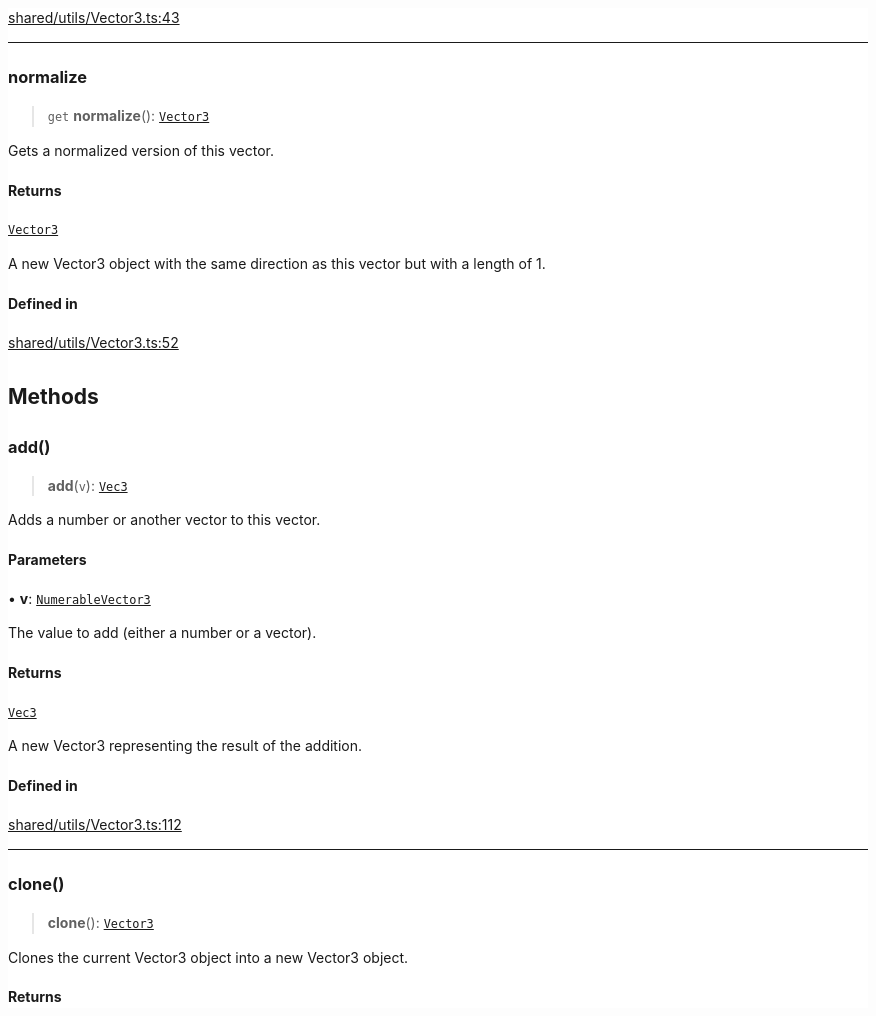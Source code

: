 [shared/utils/Vector3.ts:43](https://github.com/Purpose-Dev/fivem-ts/blob/af9f57481b70813a163451854c2103aaaed13195/src/shared/utils/Vector3.ts#L43)

***

### normalize

> `get` **normalize**(): [`Vector3`](Vector3.md)

Gets a normalized version of this vector.

#### Returns

[`Vector3`](Vector3.md)

A new Vector3 object with the same direction as this vector but with a length of 1.

#### Defined in

[shared/utils/Vector3.ts:52](https://github.com/Purpose-Dev/fivem-ts/blob/af9f57481b70813a163451854c2103aaaed13195/src/shared/utils/Vector3.ts#L52)

## Methods

### add()

> **add**(`v`): [`Vec3`](../interfaces/Vec3.md)

Adds a number or another vector to this vector.

#### Parameters

• **v**: [`NumerableVector3`](../type-aliases/NumerableVector3.md)

The value to add (either a number or a vector).

#### Returns

[`Vec3`](../interfaces/Vec3.md)

A new Vector3 representing the result of the addition.

#### Defined in

[shared/utils/Vector3.ts:112](https://github.com/Purpose-Dev/fivem-ts/blob/af9f57481b70813a163451854c2103aaaed13195/src/shared/utils/Vector3.ts#L112)

***

### clone()

> **clone**(): [`Vector3`](Vector3.md)

Clones the current Vector3 object into a new Vector3 object.

#### Returns
